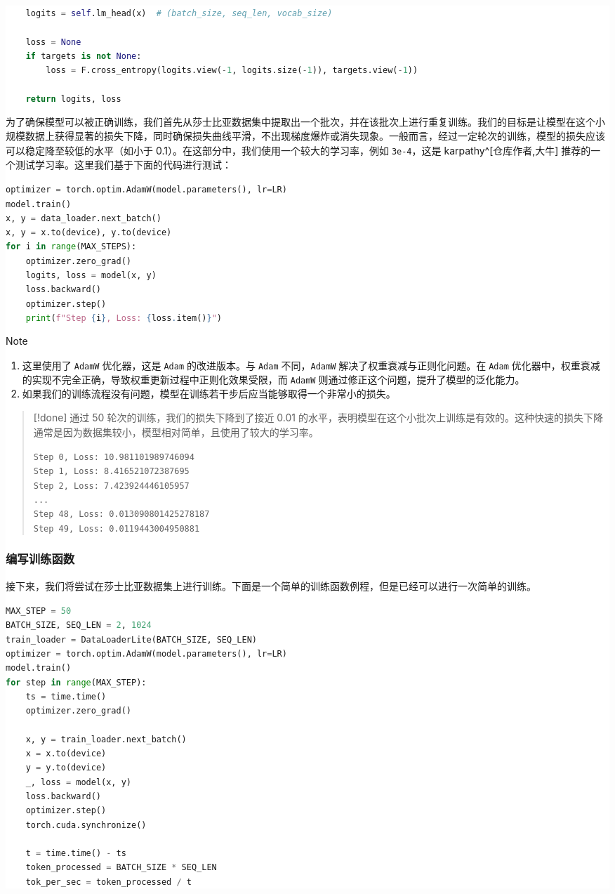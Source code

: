 ```python
	logits = self.lm_head(x)  # (batch_size, seq_len, vocab_size)

	loss = None
	if targets is not None:
		loss = F.cross_entropy(logits.view(-1, logits.size(-1)), targets.view(-1))

	return logits, loss
```

为了确保模型可以被正确训练，我们首先从莎士比亚数据集中提取出一个批次，并在该批次上进行重复训练。我们的目标是让模型在这个小规模数据上获得显著的损失下降，同时确保损失曲线平滑，不出现梯度爆炸或消失现象。一般而言，经过一定轮次的训练，模型的损失应该可以稳定降至较低的水平（如小于 0.1）。在这部分中，我们使用一个较大的学习率，例如 `3e-4`，这是 karpathy^[仓库作者,大牛] 推荐的一个测试学习率。这里我们基于下面的代码进行测试：
```python
optimizer = torch.optim.AdamW(model.parameters(), lr=LR)
model.train()
x, y = data_loader.next_batch()
x, y = x.to(device), y.to(device)
for i in range(MAX_STEPS):
	optimizer.zero_grad()
	logits, loss = model(x, y)
	loss.backward()
	optimizer.step()
	print(f"Step {i}, Loss: {loss.item()}")
```

> [!note]
> 1. 这里使用了 `AdamW` 优化器，这是 `Adam` 的改进版本。与 `Adam` 不同，`AdamW` 解决了权重衰减与正则化问题。在 `Adam` 优化器中，权重衰减的实现不完全正确，导致权重更新过程中正则化效果受限，而 `AdamW` 则通过修正这个问题，提升了模型的泛化能力。
> 2. 如果我们的训练流程没有问题，模型在训练若干步后应当能够取得一个非常小的损失。

> [!done]
> 通过 50 轮次的训练，我们的损失下降到了接近 0.01 的水平，表明模型在这个小批次上训练是有效的。这种快速的损失下降通常是因为数据集较小，模型相对简单，且使用了较大的学习率。
> ```
> Step 0, Loss: 10.981101989746094
> Step 1, Loss: 8.416521072387695
> Step 2, Loss: 7.423924446105957
> ...
> Step 48, Loss: 0.013090801425278187
> Step 49, Loss: 0.0119443004950881
> ```

### 编写训练函数

接下来，我们将尝试在莎士比亚数据集上进行训练。下面是一个简单的训练函数例程，但是已经可以进行一次简单的训练。
```python
MAX_STEP = 50
BATCH_SIZE, SEQ_LEN = 2, 1024
train_loader = DataLoaderLite(BATCH_SIZE, SEQ_LEN)
optimizer = torch.optim.AdamW(model.parameters(), lr=LR)
model.train()
for step in range(MAX_STEP):
	ts = time.time()
	optimizer.zero_grad()

	x, y = train_loader.next_batch()
	x = x.to(device)
	y = y.to(device)
	_, loss = model(x, y)
	loss.backward()
	optimizer.step()
	torch.cuda.synchronize()

	t = time.time() - ts
	token_processed = BATCH_SIZE * SEQ_LEN
	tok_per_sec = token_processed / t
```